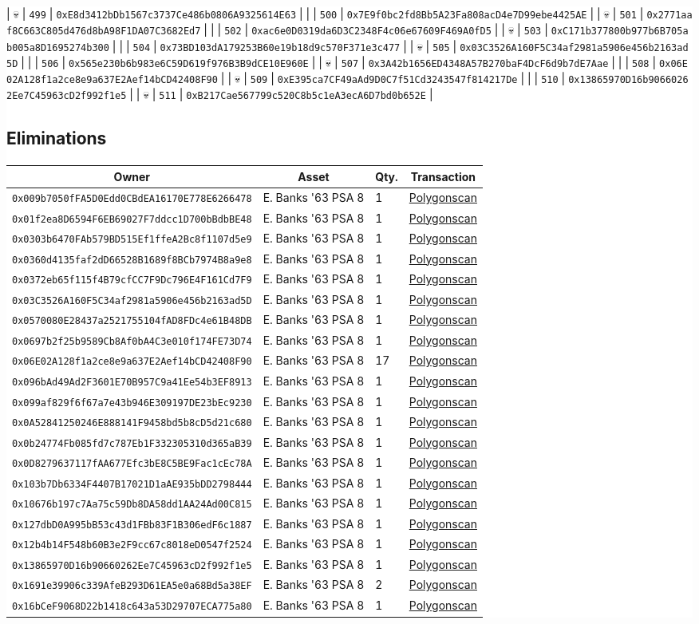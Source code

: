 | 💀 | `499` | `0xE8d3412bDb1567c3737Ce486b0806A9325614E63` |
|  | `500` | `0x7E9f0bc2fd8Bb5A23Fa808acD4e7D99ebe4425AE` |
| 💀 | `501` | `0x2771aaf8C663C805d476d8bA98F1DA07C3682Ed7` |
|  | `502` | `0xac6e0D0319da6D3C2348F4c06e67609F469A0fD5` |
| 💀 | `503` | `0xC171b377800b977b6B705ab005a8D1695274b300` |
|  | `504` | `0x73BD103dA179253B60e19b18d9c570F371e3c477` |
| 💀 | `505` | `0x03C3526A160F5C34af2981a5906e456b2163ad5D` |
|  | `506` | `0x565e230b6b983e6C59D619f976B3B9dCE10E960E` |
| 💀 | `507` | `0x3A42b1656ED4348A57B270baF4DcF6d9b7dE7Aae` |
|  | `508` | `0x06E02A128f1a2ce8e9a637E2Aef14bCD42408F90` |
| 💀 | `509` | `0xE395ca7CF49aAd9D0C7f51Cd3243547f814217De` |
|  | `510` | `0x13865970D16b90660262Ee7C45963cD2f992f1e5` |
| 💀 | `511` | `0xB217Cae567799c520C8b5c1eA3ecA6D7bd0b652E` |


## Eliminations

| Owner | Asset | Qty. | Transaction |
| --- | --- | --- | --- |
| `0x009b7050fFA5D0Edd0CBdEA16170E778E6266478` | E. Banks '63 PSA 8 | 1 | [Polygonscan](https://polygonscan.com/tx/0x51d48865d35cbeec00602c87d2a9d749389b46abdc7250b0e51030962dcdc19f) |
| `0x01f2ea8D6594F6EB69027F7ddcc1D700bBdbBE48` | E. Banks '63 PSA 8 | 1 | [Polygonscan](https://polygonscan.com/tx/0xcbe2498899386b1ec6eb7903a8546480ec499379a64f87b9754afdce058e3a65) |
| `0x0303b6470FAb579BD515Ef1ffeA2Bc8f1107d5e9` | E. Banks '63 PSA 8 | 1 | [Polygonscan](https://polygonscan.com/tx/0x8761d9e732212fe02811b9e5b6e6c4ab14c3baaa7dfb32ede429dda1cebcefcb) |
| `0x0360d4135faf2dD66528B1689f8BCb7974B8a9e8` | E. Banks '63 PSA 8 | 1 | [Polygonscan](https://polygonscan.com/tx/0xa9db6aed342fe90a92367bd085a80e2d698ee35cc449564a3be6b49e28d2f19e) |
| `0x0372eb65f115f4B79cfCC7F9Dc796E4F161Cd7F9` | E. Banks '63 PSA 8 | 1 | [Polygonscan](https://polygonscan.com/tx/0x778bccc1a7db82f20e28556a7c89f1a195eddf4231843c34c58317ac5eeafa7d) |
| `0x03C3526A160F5C34af2981a5906e456b2163ad5D` | E. Banks '63 PSA 8 | 1 | [Polygonscan](https://polygonscan.com/tx/0x1b50b5246985da5cea6014a4d622189ec7e4deda37a9ff0fb0bf2fb84b49740e) |
| `0x0570080E28437a2521755104fAD8FDc4e61B48DB` | E. Banks '63 PSA 8 | 1 | [Polygonscan](https://polygonscan.com/tx/0x30b65238e9b5381ff9e6f90a18b8bc18b634ee008b0688c738cab1c53ba87753) |
| `0x0697b2f25b9589Cb8Af0bA4C3e010f174FE73D74` | E. Banks '63 PSA 8 | 1 | [Polygonscan](https://polygonscan.com/tx/0xc3d4ac3380ffc0c747c7af5fe21b7ca3f4d909ad13a1f3e9a32741fbbe82b942) |
| `0x06E02A128f1a2ce8e9a637E2Aef14bCD42408F90` | E. Banks '63 PSA 8 | 17 | [Polygonscan](https://polygonscan.com/tx/0x52158bcac2f2e1248db37cb1a425b9d911526721c4cb73b134d822301c0bf83e) |
| `0x096bAd49Ad2F3601E70B957C9a41Ee54b3EF8913` | E. Banks '63 PSA 8 | 1 | [Polygonscan](https://polygonscan.com/tx/0xe49930691aea5c874110c34d21d75c42b4080b8e7c52b003f3fca497e84ec236) |
| `0x099af829f6f67a7e43b946E309197DE23bEc9230` | E. Banks '63 PSA 8 | 1 | [Polygonscan](https://polygonscan.com/tx/0x31bdb13f3cd6c73a493ecf9ae536c59f35a97dc0e0b6ec423780b044184e2e84) |
| `0x0A52841250246E888141F9458bd5b8cD5d21c680` | E. Banks '63 PSA 8 | 1 | [Polygonscan](https://polygonscan.com/tx/0xf90ccfdea6505b1f404163d124ceec7132d4b7bfd093e3f2a992451b60a9bada) |
| `0x0b24774Fb085fd7c787Eb1F332305310d365aB39` | E. Banks '63 PSA 8 | 1 | [Polygonscan](https://polygonscan.com/tx/0x272ec113c356ef2df6490d91139cf024fad16bcb4fd1ffc36cd08bd4a594ceaf) |
| `0x0D8279637117fAA677Efc3bE8C5BE9Fac1cEc78A` | E. Banks '63 PSA 8 | 1 | [Polygonscan](https://polygonscan.com/tx/0xa7492a6781ae9017ab371f1e2ac4d1a2a601209c03b129915b5d498bc686e5f1) |
| `0x103b7Db6334F4407B17021D1aAE935bDD2798444` | E. Banks '63 PSA 8 | 1 | [Polygonscan](https://polygonscan.com/tx/0x74901e285064c1a1a380e7b738c5f7e02c16b9fc61e3548bec4d46be317c1503) |
| `0x10676b197c7Aa75c59Db8DA58dd1AA24Ad00C815` | E. Banks '63 PSA 8 | 1 | [Polygonscan](https://polygonscan.com/tx/0x092bcb6413cfbf694b89999f0485804b9ff120bf90d95f020a0b52d7c4cbf748) |
| `0x127dbD0A995bB53c43d1FBb83F1B306edF6c1887` | E. Banks '63 PSA 8 | 1 | [Polygonscan](https://polygonscan.com/tx/0xf38bcf1967802d1cf7525871646d4fbce7b9ff2139c7e6908de4420b14cc6e3e) |
| `0x12b4b14F548b60B3e2F9cc67c8018eD0547f2524` | E. Banks '63 PSA 8 | 1 | [Polygonscan](https://polygonscan.com/tx/0xeb0dc97e55cdaf114a79a356956b352e3c338af00fac615dbddfdec6d2a432e0) |
| `0x13865970D16b90660262Ee7C45963cD2f992f1e5` | E. Banks '63 PSA 8 | 1 | [Polygonscan](https://polygonscan.com/tx/0x22b61e94b119e76d8d8a89760b9157c49c000219e4b4a106d476bbb3ebd45fb1) |
| `0x1691e39906c339AfeB293D61EA5e0a68Bd5a38EF` | E. Banks '63 PSA 8 | 2 | [Polygonscan](https://polygonscan.com/tx/0x6826093e55cadcdb5c8f3bd156ece5a03440dc29bb91cacaa425420fe7be2b11) |
| `0x16bCeF9068D22b1418c643a53D29707ECA775a80` | E. Banks '63 PSA 8 | 1 | [Polygonscan](https://polygonscan.com/tx/0x9a97ae04d85c4dd3edf60a9add7e161628bca4c74d600e7cee69a246cc2d6e25) |